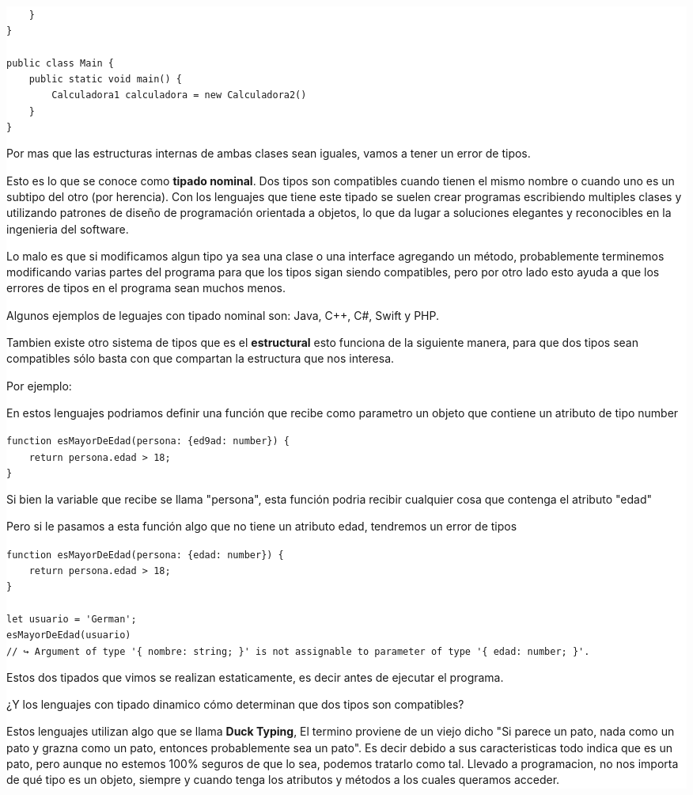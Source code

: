 ```
    }
}

public class Main {
    public static void main() {
        Calculadora1 calculadora = new Calculadora2()
    }
}
```
Por mas que las estructuras internas de ambas clases sean iguales, vamos a tener un error de tipos.

Esto es lo que se conoce como **tipado nominal**. Dos tipos son compatibles cuando tienen el mismo nombre o cuando uno es un subtipo del otro (por herencia). Con los lenguajes que tiene este tipado se suelen crear programas escribiendo multiples clases y utilizando patrones de diseño de programación orientada a objetos, lo que da lugar a soluciones elegantes y reconocibles en la ingenieria del software.

Lo malo es que si modificamos algun tipo ya sea una clase o una interface agregando un método, probablemente terminemos modificando varias partes del programa para que los tipos sigan siendo compatibles, pero por otro lado esto ayuda a que los errores de tipos en el programa sean muchos menos.

Algunos ejemplos de leguajes con tipado nominal son: Java, C++, C#, Swift y PHP.

Tambien existe otro sistema de tipos que es el **estructural** esto funciona de la siguiente manera, para que dos tipos sean compatibles sólo basta con que compartan la estructura que nos interesa.

Por ejemplo:

En estos lenguajes podriamos definir una función que recibe como parametro un objeto que contiene un atributo de tipo number
```
function esMayorDeEdad(persona: {ed9ad: number}) {
    return persona.edad > 18;
}
```
Si bien la variable que recibe se llama "persona", esta función podria recibir cualquier cosa que contenga el atributo "edad"

Pero si le pasamos a esta función algo que no tiene un atributo edad, tendremos un error de tipos
```
function esMayorDeEdad(persona: {edad: number}) {
    return persona.edad > 18;
}

let usuario = 'German';
esMayorDeEdad(usuario)
// ↪ Argument of type '{ nombre: string; }' is not assignable to parameter of type '{ edad: number; }'.
```

Estos dos tipados que vimos se realizan estaticamente, es decir antes de ejecutar el programa.

¿Y los lenguajes con tipado dinamico cómo determinan que dos tipos son compatibles?

Estos lenguajes utilizan algo que se llama **Duck Typing**, El termino proviene de un viejo dicho "Si parece un pato, nada como un pato y grazna como un pato, entonces probablemente sea un pato". Es decir debido a sus caracteristicas todo indica que es un pato, pero aunque no estemos 100% seguros de que lo sea, podemos tratarlo como tal. Llevado a programacion, no nos importa de qué tipo es un objeto, siempre y cuando tenga los atributos y métodos a los cuales queramos acceder. 
